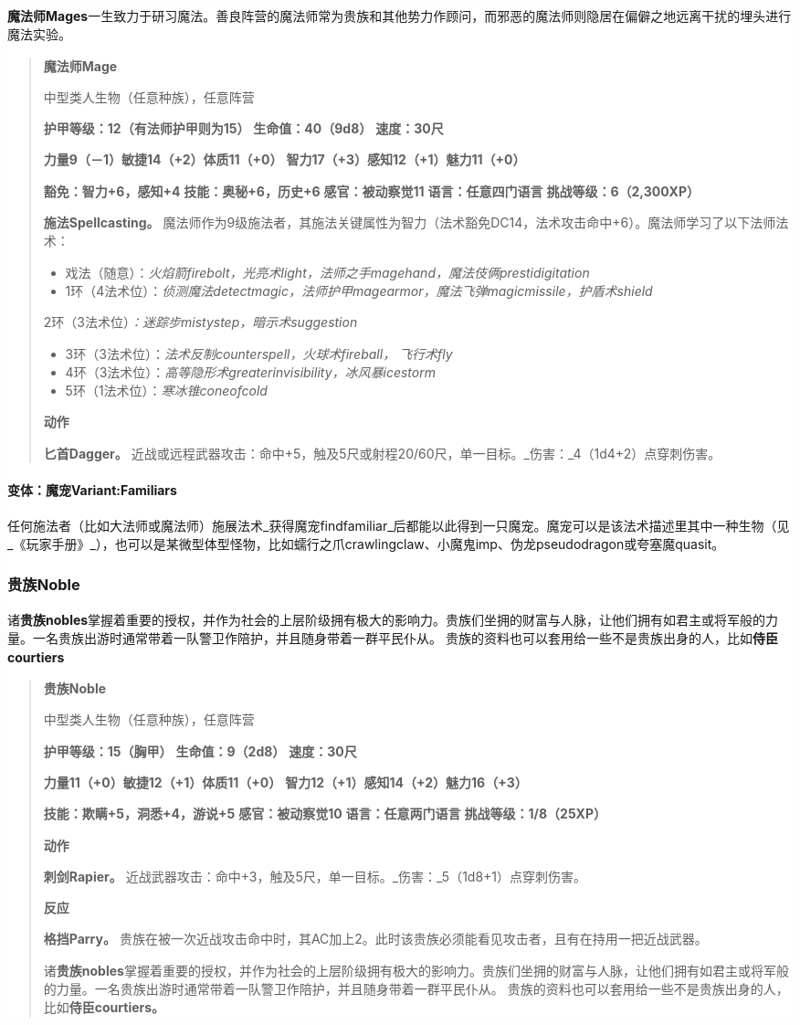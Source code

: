 **魔法师Mages**一生致力于研习魔法。善良阵营的魔法师常为贵族和其他势力作顾问，而邪恶的魔法师则隐居在偏僻之地远离干扰的埋头进行魔法实验。

> **魔法师Mage**
>
> 中型类人生物（任意种族），任意阵营
>
> **护甲等级：12（有法师护甲则为15）** **生命值：40（9d8）** **速度：30尺**
>
> **力量9（－1）敏捷14（+2）体质11（+0）** **智力17（+3）感知12（+1）魅力11（+0）**
>
> **豁免：智力+6，感知+4** **技能：奥秘+6，历史+6** **感官：被动察觉11** **语言：任意四门语言** **挑战等级：6（2,300XP）**
>
> **施法Spellcasting。** 魔法师作为9级施法者，其施法关键属性为智力（法术豁免DC14，法术攻击命中+6）。魔法师学习了以下法师法术：
>
> * 戏法（随意）：_火焰箭firebolt，光亮术light，法师之手magehand，魔法伎俩prestidigitation_
> * 1环（4法术位）：_侦测魔法detectmagic，法师护甲magearmor，魔法飞弹magicmissile，护盾术shield_
>
> 2环（3法术位）_：迷踪步mistystep，暗示术suggestion_
>
> * 3环（3法术位）：_法术反制counterspell，火球术fireball，_ _飞行术fly_
> * 4环（3法术位）：_高等隐形术greaterinvisibility，冰风暴icestorm_
> * 5环（1法术位）：_寒冰锥coneofcold_
>
> **动作**
>
> **匕首Dagger。** 近战或远程武器攻击：命中+5，触及5尺或射程20/60尺，单一目标。\_伤害：\_4（1d4+2）点穿刺伤害。

#### 变体：魔宠Variant:Familiars

任何施法者（比如大法师或魔法师）施展法术\_获得魔宠findfamiliar\_后都能以此得到一只魔宠。魔宠可以是该法术描述里其中一种生物（见\_《玩家手册》\_），也可以是某微型体型怪物，比如蠕行之爪crawlingclaw、小魔鬼imp、伪龙pseudodragon或夸塞魔quasit。

### 贵族Noble

诸**贵族nobles**掌握着重要的授权，并作为社会的上层阶级拥有极大的影响力。贵族们坐拥的财富与人脉，让他们拥有如君主或将军般的力量。一名贵族出游时通常带着一队警卫作陪护，并且随身带着一群平民仆从。 贵族的资料也可以套用给一些不是贵族出身的人，比如**侍臣courtiers**

> **贵族Noble**
>
> 中型类人生物（任意种族），任意阵营
>
> **护甲等级：15（胸甲）** **生命值：9（2d8）** **速度：30尺**
>
> **力量11（+0）敏捷12（+1）体质11（+0）** **智力12（+1）感知14（+2）魅力16（+3）**
>
> **技能：欺瞒+5，洞悉+4，游说+5** **感官：被动察觉10** **语言：任意两门语言** **挑战等级：1/8（25XP）**
>
> **动作**
>
> **刺剑Rapier。** 近战武器攻击：命中+3，触及5尺，单一目标。\_伤害：\_5（1d8+1）点穿刺伤害。
>
> **反应**
>
> **格挡Parry。** 贵族在被一次近战攻击命中时，其AC加上2。此时该贵族必须能看见攻击者，且有在持用一把近战武器。
>
> 诸**贵族nobles**掌握着重要的授权，并作为社会的上层阶级拥有极大的影响力。贵族们坐拥的财富与人脉，让他们拥有如君主或将军般的力量。一名贵族出游时通常带着一队警卫作陪护，并且随身带着一群平民仆从。 贵族的资料也可以套用给一些不是贵族出身的人，比如**侍臣courtiers。**
